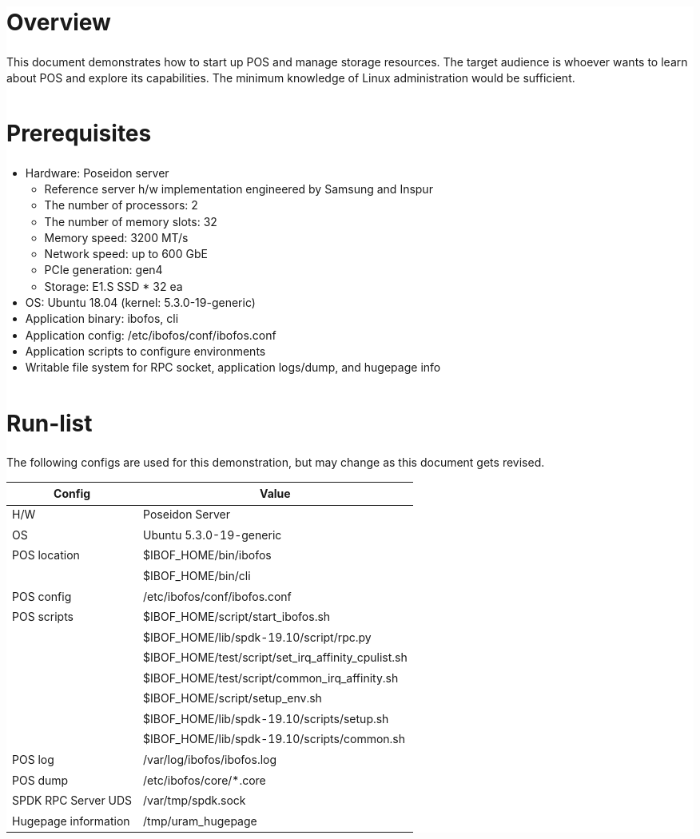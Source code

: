 
Overview
========
This document demonstrates how to start up POS and manage storage resources. The target audience is whoever wants to learn about POS and explore its capabilities. The minimum knowledge of Linux administration would be sufficient.

Prerequisites
=============
* Hardware: Poseidon server
  - Reference server h/w implementation engineered by Samsung and Inspur
  - The number of processors: 2
  - The number of memory slots: 32
  - Memory speed: 3200 MT/s
  - Network speed: up to 600 GbE
  - PCIe generation: gen4
  - Storage: E1.S SSD * 32 ea
* OS: Ubuntu 18.04 (kernel: 5.3.0-19-generic)
* Application binary: ibofos, cli
* Application config: /etc/ibofos/conf/ibofos.conf
* Application scripts to configure environments
* Writable file system for RPC socket, application logs/dump, and hugepage info

Run-list
========
The following configs are used for this demonstration, but may change as this document gets revised. 

|Config|Value|
|------|-----|
|H/W|Poseidon Server|
|OS|Ubuntu 5.3.0-19-generic|
|POS location|$IBOF_HOME/bin/ibofos|
||$IBOF_HOME/bin/cli|
|POS config|/etc/ibofos/conf/ibofos.conf|
|POS scripts|$IBOF_HOME/script/start_ibofos.sh|
||$IBOF_HOME/lib/spdk-19.10/script/rpc.py|
||$IBOF_HOME/test/script/set_irq_affinity_cpulist.sh|
||$IBOF_HOME/test/script/common_irq_affinity.sh|
||$IBOF_HOME/script/setup_env.sh|
||$IBOF_HOME/lib/spdk-19.10/scripts/setup.sh|
||$IBOF_HOME/lib/spdk-19.10/scripts/common.sh|
|POS log|/var/log/ibofos/ibofos.log|
|POS dump|/etc/ibofos/core/*.core|
|SPDK RPC Server UDS|/var/tmp/spdk.sock|
|Hugepage information|/tmp/uram_hugepage|

